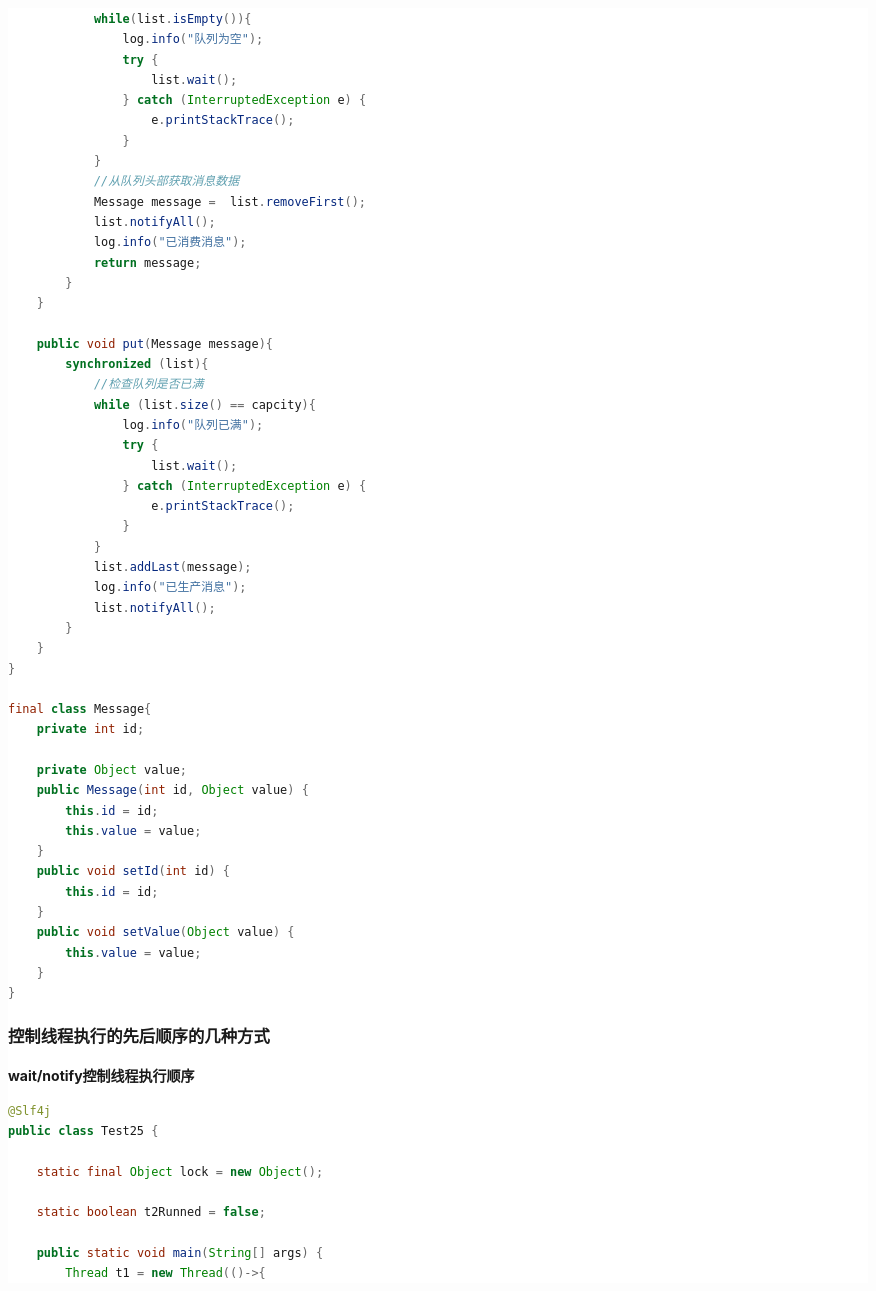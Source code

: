 ```java
            while(list.isEmpty()){
                log.info("队列为空");
                try {
                    list.wait();
                } catch (InterruptedException e) {
                    e.printStackTrace();
                }
            }
            //从队列头部获取消息数据
            Message message =  list.removeFirst();
            list.notifyAll();
            log.info("已消费消息");
            return message;
        }
    }

    public void put(Message message){
        synchronized (list){
            //检查队列是否已满
            while (list.size() == capcity){
                log.info("队列已满");
                try {
                    list.wait();
                } catch (InterruptedException e) {
                    e.printStackTrace();
                }
            }
            list.addLast(message);
            log.info("已生产消息");
            list.notifyAll();
        }
    }
}

final class Message{
    private int id;

    private Object value;
    public Message(int id, Object value) {
        this.id = id;
        this.value = value;
    }
    public void setId(int id) {
        this.id = id;
    }
    public void setValue(Object value) {
        this.value = value;
    }
}
```
### 控制线程执行的先后顺序的几种方式
**wait/notify控制线程执行顺序**
```java
@Slf4j
public class Test25 {

    static final Object lock = new Object();

    static boolean t2Runned = false;

    public static void main(String[] args) {
        Thread t1 = new Thread(()->{
```